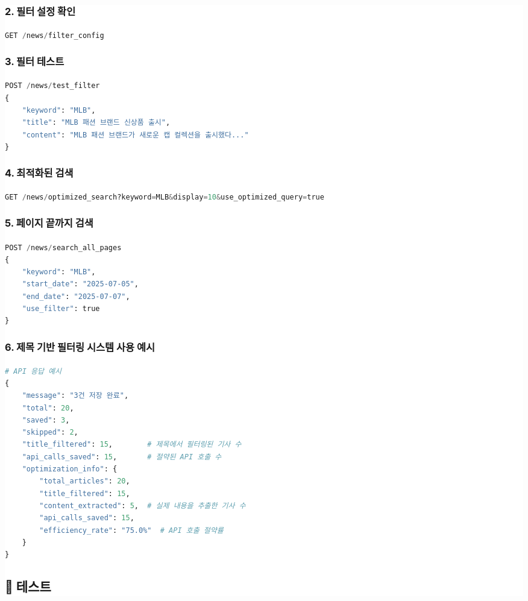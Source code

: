 ### 2. 필터 설정 확인
```python
GET /news/filter_config
```

### 3. 필터 테스트
```python
POST /news/test_filter
{
    "keyword": "MLB",
    "title": "MLB 패션 브랜드 신상품 출시",
    "content": "MLB 패션 브랜드가 새로운 캡 컬렉션을 출시했다..."
}
```

### 4. 최적화된 검색
```python
GET /news/optimized_search?keyword=MLB&display=10&use_optimized_query=true
```

### 5. 페이지 끝까지 검색
```python
POST /news/search_all_pages
{
    "keyword": "MLB",
    "start_date": "2025-07-05",
    "end_date": "2025-07-07",
    "use_filter": true
}
```

### 6. 제목 기반 필터링 시스템 사용 예시
```python
# API 응답 예시
{
    "message": "3건 저장 완료",
    "total": 20,
    "saved": 3,
    "skipped": 2,
    "title_filtered": 15,        # 제목에서 필터링된 기사 수
    "api_calls_saved": 15,       # 절약된 API 호출 수
    "optimization_info": {
        "total_articles": 20,
        "title_filtered": 15,
        "content_extracted": 5,  # 실제 내용을 추출한 기사 수
        "api_calls_saved": 15,
        "efficiency_rate": "75.0%"  # API 호출 절약률
    }
}
```

## 🧪 테스트
